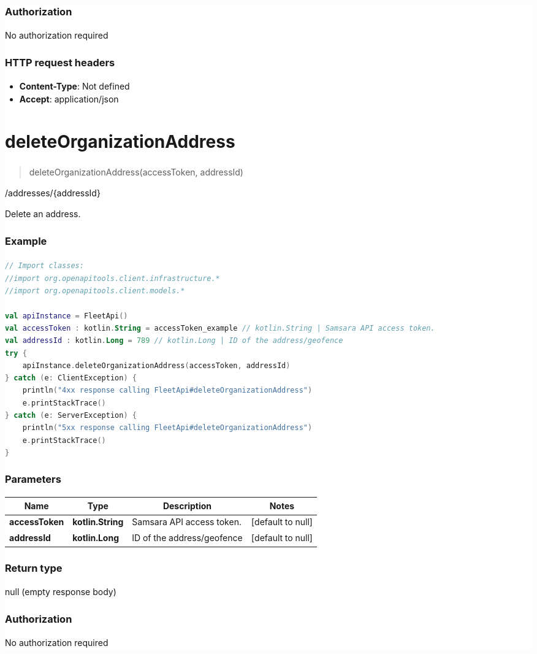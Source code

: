 ### Authorization

No authorization required

### HTTP request headers

 - **Content-Type**: Not defined
 - **Accept**: application/json

<a name="deleteOrganizationAddress"></a>
# **deleteOrganizationAddress**
> deleteOrganizationAddress(accessToken, addressId)

/addresses/{addressId}

Delete an address.

### Example
```kotlin
// Import classes:
//import org.openapitools.client.infrastructure.*
//import org.openapitools.client.models.*

val apiInstance = FleetApi()
val accessToken : kotlin.String = accessToken_example // kotlin.String | Samsara API access token.
val addressId : kotlin.Long = 789 // kotlin.Long | ID of the address/geofence
try {
    apiInstance.deleteOrganizationAddress(accessToken, addressId)
} catch (e: ClientException) {
    println("4xx response calling FleetApi#deleteOrganizationAddress")
    e.printStackTrace()
} catch (e: ServerException) {
    println("5xx response calling FleetApi#deleteOrganizationAddress")
    e.printStackTrace()
}
```

### Parameters

Name | Type | Description  | Notes
------------- | ------------- | ------------- | -------------
 **accessToken** | **kotlin.String**| Samsara API access token. | [default to null]
 **addressId** | **kotlin.Long**| ID of the address/geofence | [default to null]

### Return type

null (empty response body)

### Authorization

No authorization required
